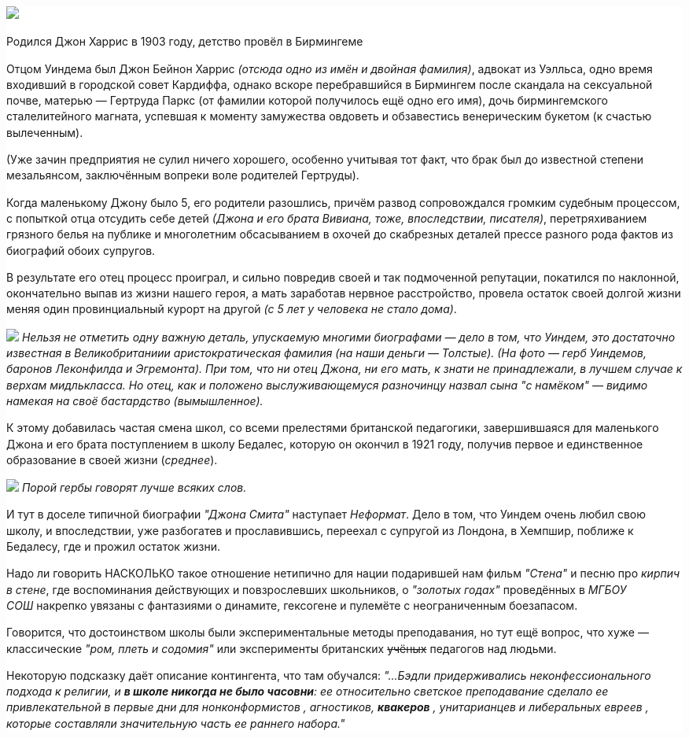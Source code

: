 ![](https://img2.teletype.in/files/5f/65/5f658808-4aba-4e31-b2d8-258c3830883c.jpeg)

Родился Джон Харрис в 1903 году, детство провёл в Бирмингеме

Отцом Уиндема был Джон Бейнон Харрис _(отсюда одно из имён и двойная фамилия)_, адвокат из Уэлльса, одно время входивший в городской совет Кардиффа, однако вскоре перебравшийся в Бирмингем после скандала на сексуальной почве, матерью — Гертруда Паркс (от фамилии которой получилось ещё одно его имя), дочь бирмингемского сталелитейного магната, успевшая к моменту замужества овдоветь и обзавестись венерическим букетом (к счастью вылеченным).

(Уже зачин предприятия не сулил ничего хорошего, особенно учитывая тот факт, что брак был до известной степени мезальянсом, заключённым вопреки воле родителей Гертруды).

Когда маленькому Джону было 5, его родители разошлись, причём развод сопровождался громким судебным процессом, с попыткой отца отсудить себе детей _(Джона и его брата Вивиана, тоже, впоследствии, писателя)_, перетряхиванием грязного белья на публике и многолетним обсасыванием в охочей до скабрезных деталей прессе разного рода фактов из биографий обоих супругов. 

В результате его отец процесс проиграл, и сильно повредив своей и так подмоченной репутации, покатился по наклонной, окончательно выпав из жизни нашего героя, а мать заработав нервное расстройство, провела остаток своей долгой жизни меняя один провинциальный курорт на другой _(с 5 лет у человека не стало дома)_.

![](https://img3.teletype.in/files/a5/e2/a5e29129-d910-40b4-a32c-02442b287c9b.png)
_Нельзя не отметить одну важную деталь, упускаемую многими биографами — дело в том, что Уиндем, это достаточно известная в Великобританиии аристократическая фамилия (на наши деньги — Толстые). (На фото — герб Уиндемов, баронов Леконфилда и Эгремонта). При том, что ни отец Джона, ни его мать, к знати не принадлежали, в лучшем случае к верхам мидлькласса. Но отец, как и положено выслуживающемуся разночинцу назвал сына "с намёком" — видимо намекая на своё бастардство (вымышленное)._

К этому добавилась частая смена школ, со всеми прелестями британской педагогики, завершившаяся для маленького Джона и его брата поступлением в школу Бедалес, которую он окончил в 1921 году, получив первое и единственное образование в своей жизни (_среднее_).

![](https://img1.teletype.in/files/8c/8f/8c8f73b1-4a45-44af-af8e-feace5dc2374.png)
_Порой гербы говорят лучше всяких слов._

И тут в доселе типичной биографии _"Джона Смита"_ наступает _Неформат_. Дело в том, что Уиндем очень любил свою школу, и впоследствии, уже разбогатев и прославившись, переехал с супругой из Лондона, в Хемпшир, поближе к Бедалесу, где и прожил остаток жизни. 

Надо ли говорить НАСКОЛЬКО такое отношение нетипично для нации подарившей нам фильм _"Стена"_ и песню про _кирпич в стене_, где воспоминания действующих и повзрослевших школьников, о _"золотых годах"_ проведённых в _МГБОУ СОШ_ накрепко увязаны с фантазиями о динамите, гексогене и пулемёте с неограниченным боезапасом. 

Говорится, что достоинством школы были экспериментальные методы преподавания, но тут ещё вопрос, что хуже — классические _"ром, плеть и содомия"_ или эксперименты британских ~~учёных~~ педагогов над людьми.

Некоторую подсказку даёт описание контингента, что там обучался: _"...Бэдли придерживались неконфессионального подхода к религии, и **в школе никогда не было часовни**: ее относительно светское преподавание сделало ее привлекательной в первые дни для нонконформистов , агностиков, **квакеров** , унитарианцев и либеральных евреев , которые составляли значительную часть ее раннего набора."_
